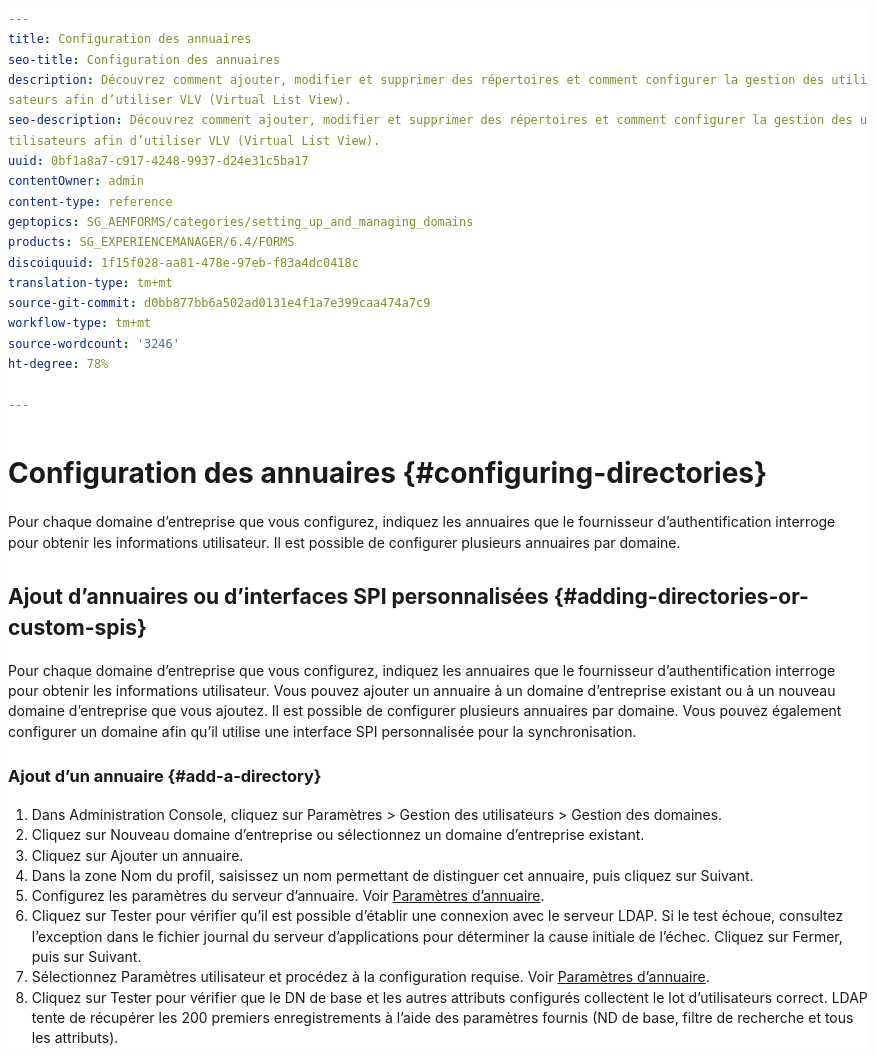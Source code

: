 ```yaml
---
title: Configuration des annuaires
seo-title: Configuration des annuaires
description: Découvrez comment ajouter, modifier et supprimer des répertoires et comment configurer la gestion des utilisateurs afin d’utiliser VLV (Virtual List View).
seo-description: Découvrez comment ajouter, modifier et supprimer des répertoires et comment configurer la gestion des utilisateurs afin d’utiliser VLV (Virtual List View).
uuid: 0bf1a8a7-c917-4248-9937-d24e31c5ba17
contentOwner: admin
content-type: reference
geptopics: SG_AEMFORMS/categories/setting_up_and_managing_domains
products: SG_EXPERIENCEMANAGER/6.4/FORMS
discoiquuid: 1f15f028-aa81-478e-97eb-f83a4dc0418c
translation-type: tm+mt
source-git-commit: d0bb877bb6a502ad0131e4f1a7e399caa474a7c9
workflow-type: tm+mt
source-wordcount: '3246'
ht-degree: 78%

---
```



# Configuration des annuaires {#configuring-directories}

Pour chaque domaine d’entreprise que vous configurez, indiquez les annuaires que le fournisseur d’authentification interroge pour obtenir les informations utilisateur. Il est possible de configurer plusieurs annuaires par domaine.

## Ajout d’annuaires ou d’interfaces SPI personnalisées  {#adding-directories-or-custom-spis}

Pour chaque domaine d’entreprise que vous configurez, indiquez les annuaires que le fournisseur d’authentification interroge pour obtenir les informations utilisateur. Vous pouvez ajouter un annuaire à un domaine d’entreprise existant ou à un nouveau domaine d’entreprise que vous ajoutez. Il est possible de configurer plusieurs annuaires par domaine. Vous pouvez également configurer un domaine afin qu’il utilise une interface SPI personnalisée pour la synchronisation.

### Ajout d’un annuaire  {#add-a-directory}

1. Dans Administration Console, cliquez sur Paramètres > Gestion des utilisateurs > Gestion des domaines.
1. Cliquez sur Nouveau domaine d’entreprise ou sélectionnez un domaine d’entreprise existant.
1. Cliquez sur Ajouter un annuaire.
1. Dans la zone Nom du profil, saisissez un nom permettant de distinguer cet annuaire, puis cliquez sur Suivant.
1. Configurez les paramètres du serveur d’annuaire. Voir [Paramètres d’annuaire](configuring-directories.md#directory-settings).
1. Cliquez sur Tester pour vérifier qu’il est possible d’établir une connexion avec le serveur LDAP. Si le test échoue, consultez l’exception dans le fichier journal du serveur d’applications pour déterminer la cause initiale de l’échec. Cliquez sur Fermer, puis sur Suivant.
1. Sélectionnez Paramètres utilisateur et procédez à la configuration requise. Voir [Paramètres d’annuaire](configuring-directories.md#directory-settings).
1. Cliquez sur Tester pour vérifier que le DN de base et les autres attributs configurés collectent le lot d’utilisateurs correct. LDAP tente de récupérer les 200 premiers enregistrements à l’aide des paramètres fournis (ND de base, filtre de recherche et tous les attributs).
